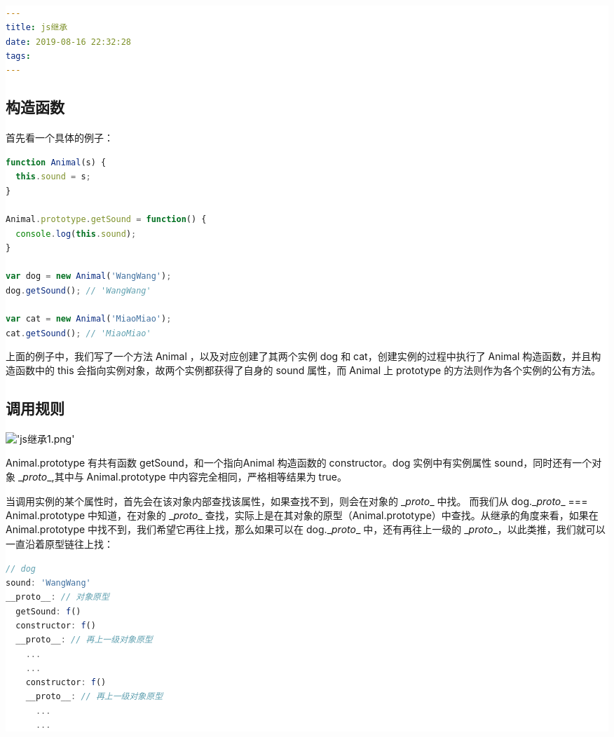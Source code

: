 ```yaml
---
title: js继承
date: 2019-08-16 22:32:28
tags:
---
```

## 构造函数

首先看一个具体的例子：

```js
function Animal(s) {
  this.sound = s;
}

Animal.prototype.getSound = function() {
  console.log(this.sound);
}

var dog = new Animal('WangWang');
dog.getSound(); // 'WangWang'

var cat = new Animal('MiaoMiao');
cat.getSound(); // 'MiaoMiao'
```

上面的例子中，我们写了一个方法 Animal ，以及对应创建了其两个实例 dog 和 cat，创建实例的过程中执行了 Animal 构造函数，并且构造函数中的 this 会指向实例对象，故两个实例都获得了自身的 sound 属性，而 Animal 上 prototype 的方法则作为各个实例的公有方法。

## 调用规则

!['js继承1.png'](/images/js继承1.png)

Animal.prototype 有共有函数 getSound，和一个指向Animal 构造函数的 constructor。dog 实例中有实例属性 sound，同时还有一个对象 \__proto__,其中与 Animal.prototype 中内容完全相同，严格相等结果为 true。

当调用实例的某个属性时，首先会在该对象内部查找该属性，如果查找不到，则会在对象的 \__proto__ 中找。
而我们从 dog.\__proto__ === Animal.prototype 中知道，在对象的 \__proto__ 查找，实际上是在其对象的原型（Animal.prototype）中查找。从继承的角度来看，如果在 Animal.prototype 中找不到，我们希望它再往上找，那么如果可以在 dog.\__proto__ 中，还有再往上一级的 \__proto__，以此类推，我们就可以一直沿着原型链往上找：

```js
// dog
sound: 'WangWang'
__proto__: // 对象原型
  getSound: f()
  constructor: f()
  __proto__: // 再上一级对象原型
    ...
    ...
    constructor: f()
    __proto__: // 再上一级对象原型
      ...
      ...
```
